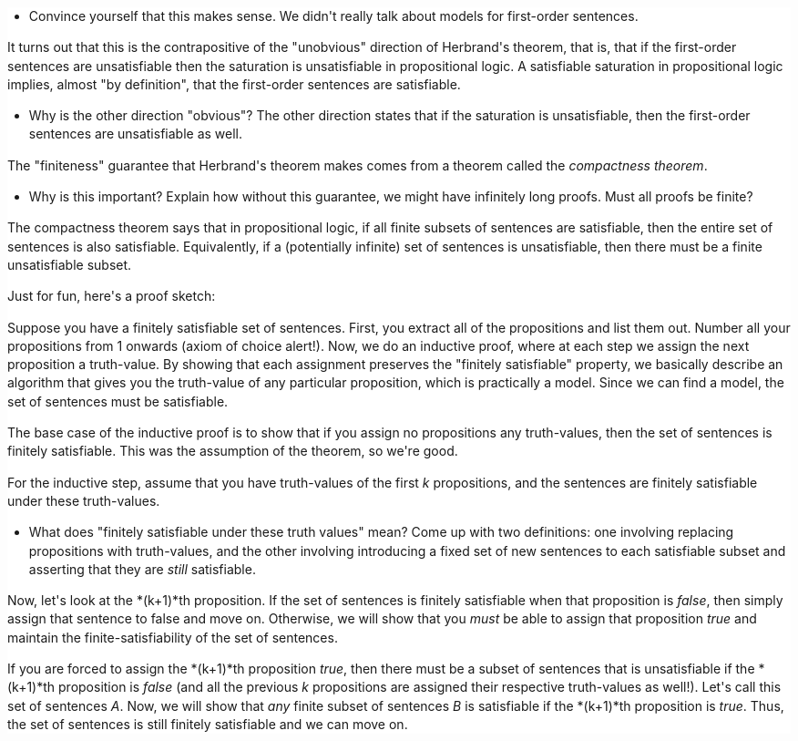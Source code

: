 - Convince yourself that this makes sense. We didn't really talk about models
for first-order sentences.

It turns out that this is the contrapositive of the "unobvious" direction of
Herbrand's theorem, that is, that if the first-order sentences are
unsatisfiable then the saturation is unsatisfiable in propositional logic.
A satisfiable saturation in propositional logic implies, almost "by
definition", that the first-order sentences are satisfiable.

- Why is the other direction "obvious"? The other direction states that if the
saturation is unsatisfiable, then the first-order sentences are unsatisfiable
as well.

The "finiteness" guarantee that Herbrand's theorem makes comes from a theorem
called the *compactness theorem*.

- Why is this important? Explain how without this guarantee, we might have
infinitely long proofs. Must all proofs be finite?

The compactness theorem says that in propositional logic, if all finite subsets
of sentences are satisfiable, then the entire set of sentences is also
satisfiable. Equivalently, if a (potentially infinite) set of sentences is
unsatisfiable, then there must be a finite unsatisfiable subset.

Just for fun, here's a proof sketch:

Suppose you have a finitely satisfiable set of sentences. First, you extract
all of the propositions and list them out. Number all your propositions from 1
onwards (axiom of choice alert!). Now, we do an inductive proof, where at each
step we assign the next proposition a truth-value. By showing that each
assignment preserves the "finitely satisfiable" property, we basically describe
an algorithm that gives you the truth-value of any particular proposition,
which is practically a model. Since we can find a model, the set of sentences
must be satisfiable.

The base case of the inductive proof is to show that if you assign no
propositions any truth-values, then the set of sentences is finitely
satisfiable. This was the assumption of the theorem, so we're good.

For the inductive step, assume that you have truth-values of the first *k*
propositions, and the sentences are finitely satisfiable under these
truth-values.

- What does "finitely satisfiable under these truth values" mean? Come up with
two definitions: one involving replacing propositions with truth-values, and
the other involving introducing a fixed set of new sentences to each
satisfiable subset and asserting that they are *still* satisfiable.

Now, let's look at the *(k+1)*th proposition. If the set of sentences is
finitely satisfiable when that proposition is *false*, then simply assign that
sentence to false and move on. Otherwise, we will show that you *must* be able
to assign that proposition *true* and maintain the finite-satisfiability of the
set of sentences.

If you are forced to assign the *(k+1)*th proposition *true*, then there must
be a subset of sentences that is unsatisfiable if the *(k+1)*th proposition is
*false* (and all the previous *k* propositions are assigned their respective
truth-values as well!). Let's call this set of sentences *A*. Now, we will show
that *any* finite subset of sentences *B* is satisfiable if the *(k+1)*th
proposition is *true*. Thus, the set of sentences is still finitely satisfiable
and we can move on.
